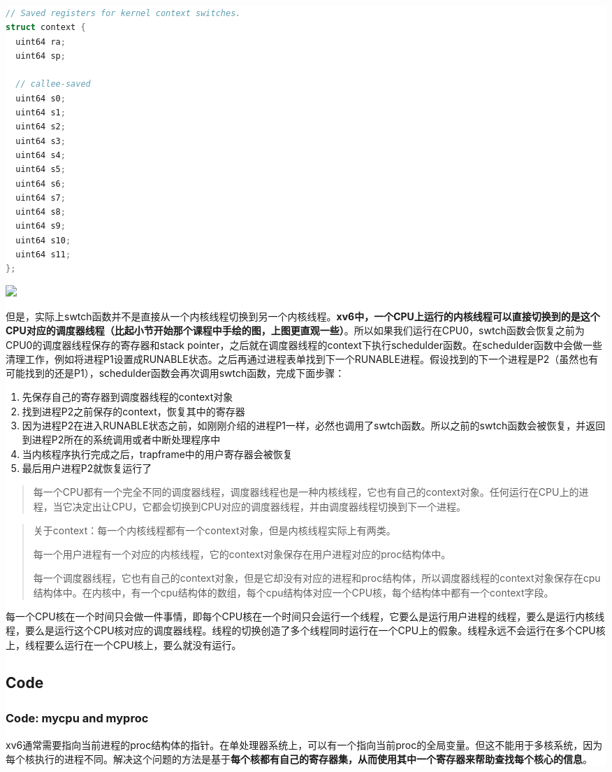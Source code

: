 ```c
// Saved registers for kernel context switches.
struct context {
  uint64 ra;
  uint64 sp;

  // callee-saved
  uint64 s0;
  uint64 s1;
  uint64 s2;
  uint64 s3;
  uint64 s4;
  uint64 s5;
  uint64 s6;
  uint64 s7;
  uint64 s8;
  uint64 s9;
  uint64 s10;
  uint64 s11;
};
```

<img src="http://xv6.dgs.zone/tranlate_books/book-riscv-rev1/images/c7/p1.png">

但是，实际上swtch函数并不是直接从一个内核线程切换到另一个内核线程。**xv6中，一个CPU上运行的内核线程可以直接切换到的是这个CPU对应的调度器线程（比起小节开始那个课程中手绘的图，上图更直观一些）**。所以如果我们运行在CPU0，swtch函数会恢复之前为CPU0的调度器线程保存的寄存器和stack pointer，之后就在调度器线程的context下执行schedulder函数。在schedulder函数中会做一些清理工作，例如将进程P1设置成RUNABLE状态。之后再通过进程表单找到下一个RUNABLE进程。假设找到的下一个进程是P2（虽然也有可能找到的还是P1），schedulder函数会再次调用swtch函数，完成下面步骤：

1. 先保存自己的寄存器到调度器线程的context对象
2. 找到进程P2之前保存的context，恢复其中的寄存器
3. 因为进程P2在进入RUNABLE状态之前，如刚刚介绍的进程P1一样，必然也调用了swtch函数。所以之前的swtch函数会被恢复，并返回到进程P2所在的系统调用或者中断处理程序中
4. 当内核程序执行完成之后，trapframe中的用户寄存器会被恢复
5. 最后用户进程P2就恢复运行了

> 每一个CPU都有一个完全不同的调度器线程，调度器线程也是一种内核线程，它也有自己的context对象。任何运行在CPU上的进程，当它决定出让CPU，它都会切换到CPU对应的调度器线程，并由调度器线程切换到下一个进程。

> 关于context：每一个内核线程都有一个context对象，但是内核线程实际上有两类。
>
> 每一个用户进程有一个对应的内核线程，它的context对象保存在用户进程对应的proc结构体中。
>
> 每一个调度器线程，它也有自己的context对象，但是它却没有对应的进程和proc结构体，所以调度器线程的context对象保存在cpu结构体中。在内核中，有一个cpu结构体的数组，每个cpu结构体对应一个CPU核，每个结构体中都有一个context字段。

每一个CPU核在一个时间只会做一件事情，即每个CPU核在一个时间只会运行一个线程，它要么是运行用户进程的线程，要么是运行内核线程，要么是运行这个CPU核对应的调度器线程。线程的切换创造了多个线程同时运行在一个CPU上的假象。线程永远不会运行在多个CPU核上，线程要么运行在一个CPU核上，要么就没有运行。

## Code

### Code: mycpu and myproc

xv6通常需要指向当前进程的proc结构体的指针。在单处理器系统上，可以有一个指向当前proc的全局变量。但这不能用于多核系统，因为每个核执行的进程不同。解决这个问题的方法是基于**每个核都有自己的寄存器集，从而使用其中一个寄存器来帮助查找每个核心的信息**。
